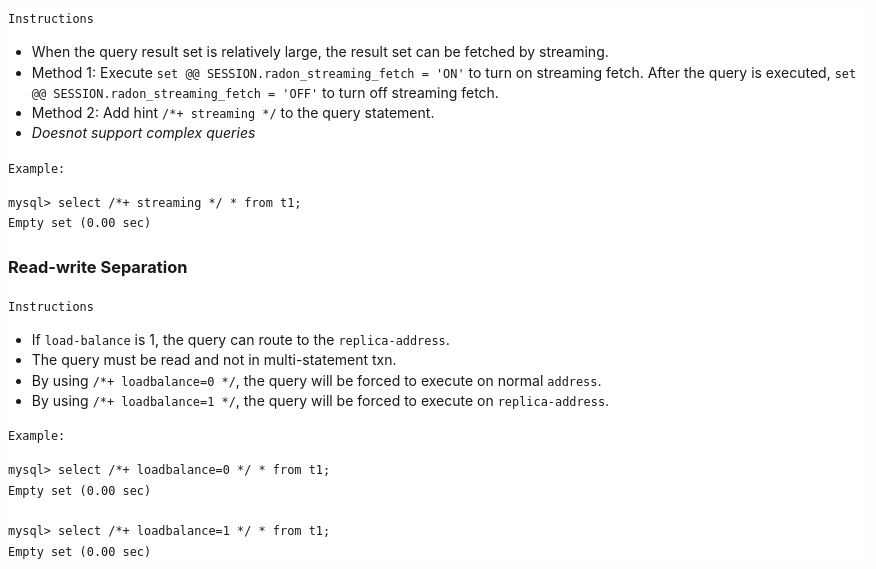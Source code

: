 `Instructions`
* When the query result set is relatively large, the result set can be fetched by streaming.
* Method 1: Execute `set @@ SESSION.radon_streaming_fetch = 'ON'` to turn on streaming fetch. After the query is executed, `set @@ SESSION.radon_streaming_fetch = 'OFF'` to turn off streaming fetch.
* Method 2: Add hint `/*+ streaming */` to the query statement.
* *Doesnot support complex queries*

`Example: `

```
mysql> select /*+ streaming */ * from t1;
Empty set (0.00 sec)
```

### Read-write Separation

`Instructions`
* If `load-balance` is 1, the query can route to the `replica-address`.
* The query must be read and not in multi-statement txn.
* By using `/*+ loadbalance=0 */`, the query will be forced to execute on normal `address`.
* By using `/*+ loadbalance=1 */`, the query will be forced to execute on `replica-address`.

`Example: `

```
mysql> select /*+ loadbalance=0 */ * from t1;
Empty set (0.00 sec)

mysql> select /*+ loadbalance=1 */ * from t1;
Empty set (0.00 sec)
```
